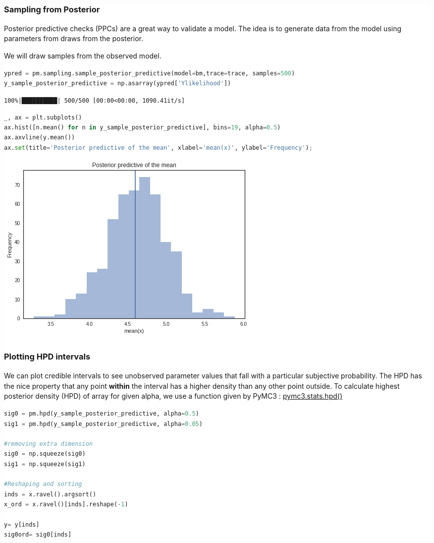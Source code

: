 ### Sampling from Posterior

Posterior predictive checks (PPCs) are a great way to validate a model. The idea is to generate data from the model using parameters from draws from the posterior.

We will draw samples from the observed model.


```python
ypred = pm.sampling.sample_posterior_predictive(model=bm,trace=trace, samples=500)
y_sample_posterior_predictive = np.asarray(ypred['Ylikelihood'])
```

    100%|██████████| 500/500 [00:00<00:00, 1090.41it/s]
    


```python
_, ax = plt.subplots()
ax.hist([n.mean() for n in y_sample_posterior_predictive], bins=19, alpha=0.5)
ax.axvline(y.mean())
ax.set(title='Posterior predictive of the mean', xlabel='mean(x)', ylabel='Frequency');
```


<img src="/images/p4/output_31_0.png">



### Plotting HPD intervals

We can plot credible intervals to see unobserved parameter values that fall with a particular subjective probability. The HPD has the nice property that any point **within** the interval has a higher density than any other point outside. To calculate highest posterior density (HPD) of array for given alpha, we use a function given by PyMC3 :  [pymc3.stats.hpd()](https://docs.pymc.io/api/stats.html)


```python
sig0 = pm.hpd(y_sample_posterior_predictive, alpha=0.5)
sig1 = pm.hpd(y_sample_posterior_predictive, alpha=0.05)

#removing extra dimension
sig0 = np.squeeze(sig0)
sig1 = np.squeeze(sig1)

#Reshaping and sorting
inds = x.ravel().argsort()    
x_ord = x.ravel()[inds].reshape(-1)

y= y[inds]
sig0ord= sig0[inds]
```